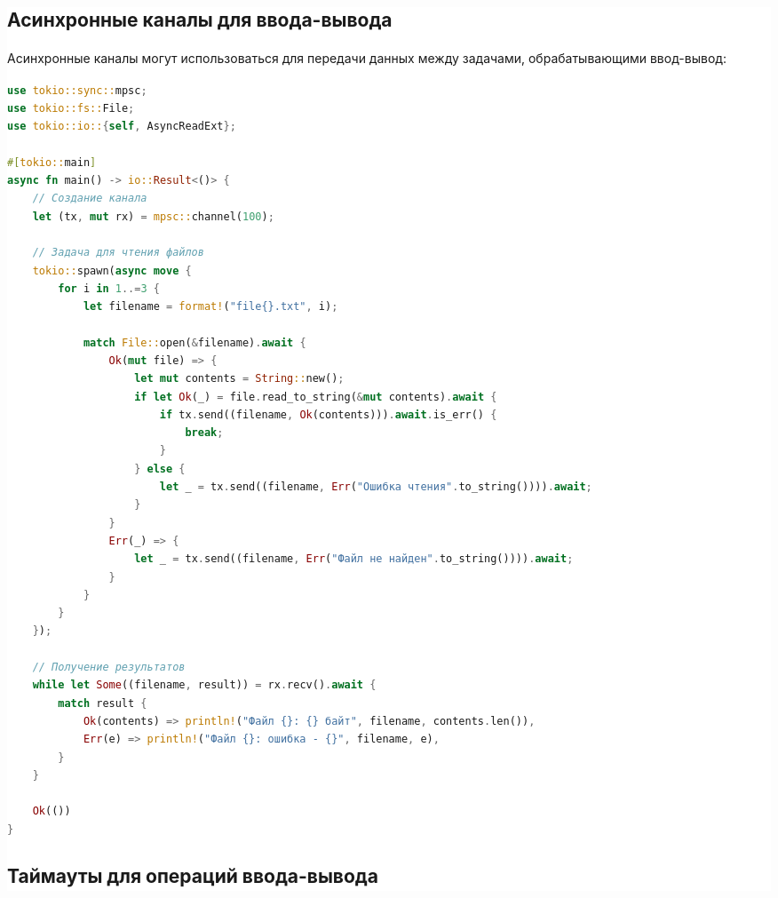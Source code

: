 ## Асинхронные каналы для ввода-вывода

Асинхронные каналы могут использоваться для передачи данных между задачами, обрабатывающими ввод-вывод:

```rust
use tokio::sync::mpsc;
use tokio::fs::File;
use tokio::io::{self, AsyncReadExt};

#[tokio::main]
async fn main() -> io::Result<()> {
    // Создание канала
    let (tx, mut rx) = mpsc::channel(100);
    
    // Задача для чтения файлов
    tokio::spawn(async move {
        for i in 1..=3 {
            let filename = format!("file{}.txt", i);
            
            match File::open(&filename).await {
                Ok(mut file) => {
                    let mut contents = String::new();
                    if let Ok(_) = file.read_to_string(&mut contents).await {
                        if tx.send((filename, Ok(contents))).await.is_err() {
                            break;
                        }
                    } else {
                        let _ = tx.send((filename, Err("Ошибка чтения".to_string()))).await;
                    }
                }
                Err(_) => {
                    let _ = tx.send((filename, Err("Файл не найден".to_string()))).await;
                }
            }
        }
    });
    
    // Получение результатов
    while let Some((filename, result)) = rx.recv().await {
        match result {
            Ok(contents) => println!("Файл {}: {} байт", filename, contents.len()),
            Err(e) => println!("Файл {}: ошибка - {}", filename, e),
        }
    }
    
    Ok(())
}
```

## Таймауты для операций ввода-вывода
